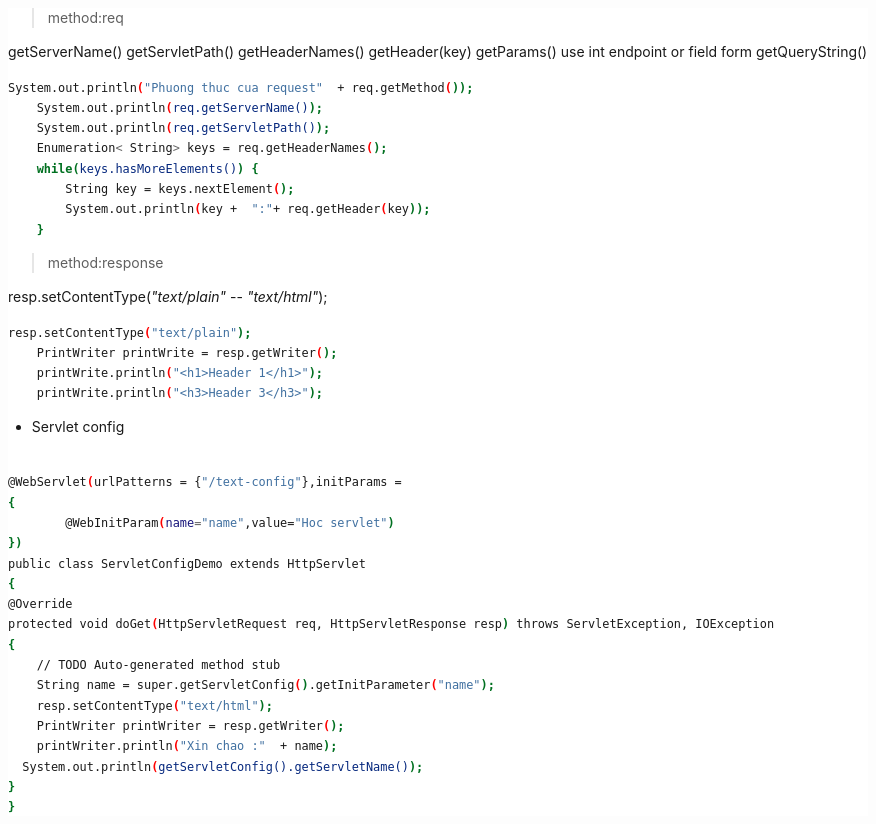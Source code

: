 > method:req

getServerName()
getServletPath()
getHeaderNames()
getHeader(key)
getParams() use int endpoint or field form
getQueryString()

```sh
System.out.println("Phuong thuc cua request"  + req.getMethod());
	System.out.println(req.getServerName());
	System.out.println(req.getServletPath());
	Enumeration< String> keys = req.getHeaderNames();
	while(keys.hasMoreElements()) {
		String key = keys.nextElement();
		System.out.println(key +  ":"+ req.getHeader(key));
	}

```

> method:response

resp.setContentType(_"text/plain"_ -- _"text/html"_);

```sh
resp.setContentType("text/plain");
	PrintWriter printWrite = resp.getWriter();
	printWrite.println("<h1>Header 1</h1>");
	printWrite.println("<h3>Header 3</h3>");
```

- Servlet config

```sh

@WebServlet(urlPatterns = {"/text-config"},initParams =
{
		@WebInitParam(name="name",value="Hoc servlet")
})
public class ServletConfigDemo extends HttpServlet
{
@Override
protected void doGet(HttpServletRequest req, HttpServletResponse resp) throws ServletException, IOException
{
	// TODO Auto-generated method stub
	String name = super.getServletConfig().getInitParameter("name");
	resp.setContentType("text/html");
	PrintWriter printWriter = resp.getWriter();
	printWriter.println("Xin chao :"  + name);
  System.out.println(getServletConfig().getServletName());
}
}
```
